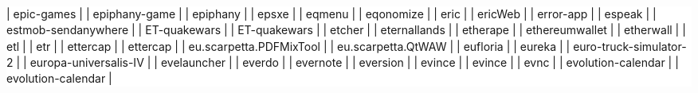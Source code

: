 | epic-games                                      |
| epiphany-game                                   |
| epiphany                                        |
| epsxe                                           |
| eqmenu                                          |
| eqonomize                                       |
| eric                                            |
| ericWeb                                         |
| error-app                                       |
| espeak                                          |
| estmob-sendanywhere                             |
| ET-quakewars                                    |
| ET-quakewars                                    |
| etcher                                          |
| eternallands                                    |
| etherape                                        |
| ethereumwallet                                  |
| etherwall                                       |
| etl                                             |
| etr                                             |
| ettercap                                        |
| ettercap                                        |
| eu.scarpetta.PDFMixTool                         |
| eu.scarpetta.QtWAW                              |
| eufloria                                        |
| eureka                                          |
| euro-truck-simulator-2                          |
| europa-universalis-IV                           |
| evelauncher                                     |
| everdo                                          |
| evernote                                        |
| eversion                                        |
| evince                                          |
| evince                                          |
| evnc                                            |
| evolution-calendar                              |
| evolution-calendar                              |